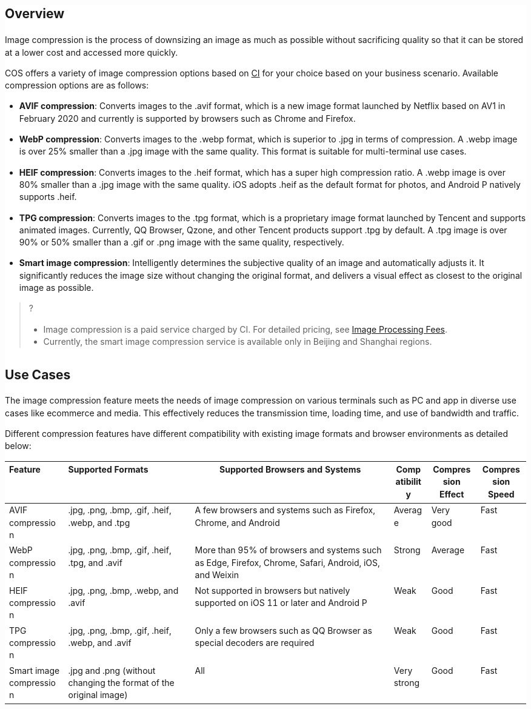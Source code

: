 ## Overview

Image compression is the process of downsizing an image as much as possible without sacrificing quality so that it can be stored at a lower cost and accessed more quickly.

COS offers a variety of image compression options based on [CI](https://www.tencentcloud.com/document/product/1045/33422) for your choice based on your business scenario. Available compression options are as follows:

- **AVIF compression**: Converts images to the .avif format, which is a new image format launched by Netflix based on AV1 in February 2020 and currently is supported by browsers such as Chrome and Firefox.

- **WebP compression**: Converts images to the .webp format, which is superior to .jpg in terms of compression. A .webp image is over 25% smaller than a .jpg image with the same quality. This format is suitable for multi-terminal use cases.

- **HEIF compression**: Converts images to the .heif format, which has a super high compression ratio. A .webp image is over 80% smaller than a .jpg image with the same quality. iOS adopts .heif as the default format for photos, and Android P natively supports .heif.

- **TPG compression**: Converts images to the .tpg format, which is a proprietary image format launched by Tencent and supports animated images. Currently, QQ Browser, Qzone, and other Tencent products support .tpg by default. A .tpg image is over 90% or 50% smaller than a .gif or .png image with the same quality, respectively.

- **Smart image compression**: Intelligently determines the subjective quality of an image and automatically adjusts it. It significantly reduces the image size without changing the original format, and delivers a visual effect as closest to the original image as possible.

  

>? 
>
>- Image compression is a paid service charged by CI. For detailed pricing, see [Image Processing Fees](https://intl.cloud.tencent.com/document/product/1045/45582).
> - Currently, the smart image compression service is available only in Beijing and Shanghai regions.

## Use Cases

The image compression feature meets the needs of image compression on various terminals such as PC and app in diverse use cases like ecommerce and media. This effectively reduces the transmission time, loading time, and use of bandwidth and traffic.

Different compression features have different compatibility with existing image formats and browser environments as detailed below:

| Feature | Supported Formats | Supported Browsers and Systems | Compatibility | Compression Effect | Compression Speed |
| :-------- | :----------------------------------------------------------- | ------------------------------------------------------------ | ------ | -------- | -------- |
| AVIF compression | .jpg, .png, .bmp, .gif, .heif, .webp, and .tpg | A few browsers and systems such as Firefox, Chrome, and Android | Average | Very good | Fast |
| WebP compression | .jpg, .png, .bmp, .gif, .heif, .tpg, and .avif | More than 95% of browsers and systems such as Edge, Firefox, Chrome, Safari, Android, iOS, and Weixin | Strong | Average | Fast |
| HEIF compression | .jpg, .png, .bmp, .webp, and .avif | Not supported in browsers but natively supported on iOS 11 or later and Android P | Weak | Good | Fast |
| TPG compression | .jpg, .png, .bmp, .gif, .heif, .webp, and .avif | Only a few browsers such as QQ Browser as special decoders are required  | Weak | Good | Fast |
| Smart image compression | .jpg and .png (without changing the format of the original image) | All | Very strong | Good | Fast|
